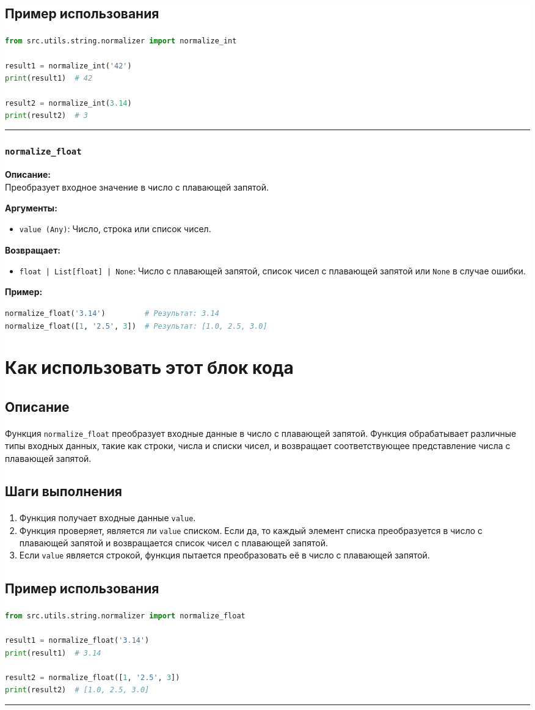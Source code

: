 Пример использования
-------------------------

```python
from src.utils.string.normalizer import normalize_int

result1 = normalize_int('42')
print(result1)  # 42

result2 = normalize_int(3.14)
print(result2)  # 3
```

---

### `normalize_float`

**Описание:**  
Преобразует входное значение в число с плавающей запятой.

**Аргументы:**  
- `value (Any)`: Число, строка или список чисел.

**Возвращает:**  
- `float | List[float] | None`: Число с плавающей запятой, список чисел с плавающей запятой или `None` в случае ошибки.

**Пример:**  
```python
normalize_float('3.14')         # Результат: 3.14
normalize_float([1, '2.5', 3])  # Результат: [1.0, 2.5, 3.0]
```

Как использовать этот блок кода
=========================================================================================

Описание
-------------------------
Функция `normalize_float` преобразует входные данные в число с плавающей запятой. Функция обрабатывает различные типы входных данных, такие как строки, числа и списки чисел, и возвращает соответствующее представление числа с плавающей запятой.

Шаги выполнения
-------------------------
1. Функция получает входные данные `value`.
2. Функция проверяет, является ли `value` списком. Если да, то каждый элемент списка преобразуется в число с плавающей запятой и возвращается список чисел с плавающей запятой.
3. Если `value` является строкой, функция пытается преобразовать её в число с плавающей запятой.

Пример использования
-------------------------

```python
from src.utils.string.normalizer import normalize_float

result1 = normalize_float('3.14')
print(result1)  # 3.14

result2 = normalize_float([1, '2.5', 3])
print(result2)  # [1.0, 2.5, 3.0]
```

---